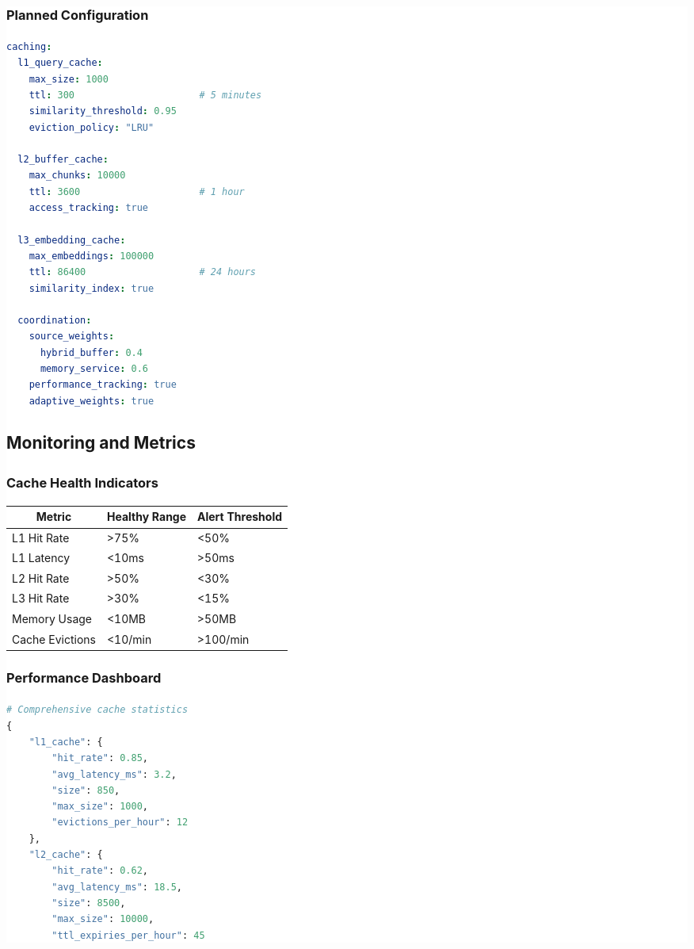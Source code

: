 ### Planned Configuration

```yaml
caching:
  l1_query_cache:
    max_size: 1000
    ttl: 300                      # 5 minutes
    similarity_threshold: 0.95
    eviction_policy: "LRU"
    
  l2_buffer_cache:
    max_chunks: 10000
    ttl: 3600                     # 1 hour
    access_tracking: true
    
  l3_embedding_cache:
    max_embeddings: 100000
    ttl: 86400                    # 24 hours
    similarity_index: true
    
  coordination:
    source_weights:
      hybrid_buffer: 0.4
      memory_service: 0.6
    performance_tracking: true
    adaptive_weights: true
```

## Monitoring and Metrics

### Cache Health Indicators

| Metric | Healthy Range | Alert Threshold |
|--------|---------------|-----------------|
| L1 Hit Rate | >75% | <50% |
| L1 Latency | <10ms | >50ms |
| L2 Hit Rate | >50% | <30% |
| L3 Hit Rate | >30% | <15% |
| Memory Usage | <10MB | >50MB |
| Cache Evictions | <10/min | >100/min |

### Performance Dashboard

```python
# Comprehensive cache statistics
{
    "l1_cache": {
        "hit_rate": 0.85,
        "avg_latency_ms": 3.2,
        "size": 850,
        "max_size": 1000,
        "evictions_per_hour": 12
    },
    "l2_cache": {
        "hit_rate": 0.62,
        "avg_latency_ms": 18.5,
        "size": 8500,
        "max_size": 10000,
        "ttl_expiries_per_hour": 45
```